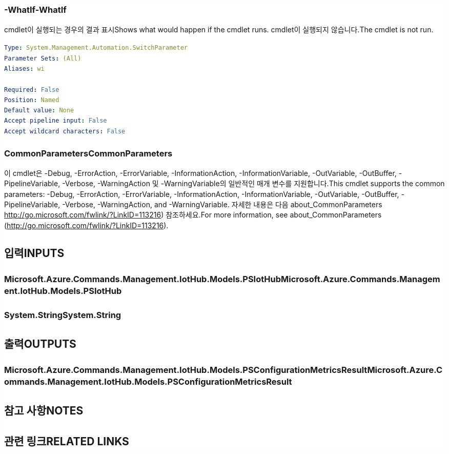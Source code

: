 ### <span data-ttu-id="8a87f-140">-WhatIf</span><span class="sxs-lookup"><span data-stu-id="8a87f-140">-WhatIf</span></span>
<span data-ttu-id="8a87f-141">cmdlet이 실행되는 경우의 결과 표시</span><span class="sxs-lookup"><span data-stu-id="8a87f-141">Shows what would happen if the cmdlet runs.</span></span>
<span data-ttu-id="8a87f-142">cmdlet이 실행되지 않습니다.</span><span class="sxs-lookup"><span data-stu-id="8a87f-142">The cmdlet is not run.</span></span>

```yaml
Type: System.Management.Automation.SwitchParameter
Parameter Sets: (All)
Aliases: wi

Required: False
Position: Named
Default value: None
Accept pipeline input: False
Accept wildcard characters: False
```

### <span data-ttu-id="8a87f-143">CommonParameters</span><span class="sxs-lookup"><span data-stu-id="8a87f-143">CommonParameters</span></span>
<span data-ttu-id="8a87f-144">이 cmdlet은 -Debug, -ErrorAction, -ErrorVariable, -InformationAction, -InformationVariable, -OutVariable, -OutBuffer, -PipelineVariable, -Verbose, -WarningAction 및 -WarningVariable의 일반적인 매개 변수를 지원합니다.</span><span class="sxs-lookup"><span data-stu-id="8a87f-144">This cmdlet supports the common parameters: -Debug, -ErrorAction, -ErrorVariable, -InformationAction, -InformationVariable, -OutVariable, -OutBuffer, -PipelineVariable, -Verbose, -WarningAction, and -WarningVariable.</span></span> <span data-ttu-id="8a87f-145">자세한 내용은 다음 about_CommonParameters http://go.microsoft.com/fwlink/?LinkID=113216) 참조하세요.</span><span class="sxs-lookup"><span data-stu-id="8a87f-145">For more information, see about_CommonParameters (http://go.microsoft.com/fwlink/?LinkID=113216).</span></span>

## <span data-ttu-id="8a87f-146">입력</span><span class="sxs-lookup"><span data-stu-id="8a87f-146">INPUTS</span></span>

### <span data-ttu-id="8a87f-147">Microsoft.Azure.Commands.Management.IotHub.Models.PSIotHub</span><span class="sxs-lookup"><span data-stu-id="8a87f-147">Microsoft.Azure.Commands.Management.IotHub.Models.PSIotHub</span></span>

### <span data-ttu-id="8a87f-148">System.String</span><span class="sxs-lookup"><span data-stu-id="8a87f-148">System.String</span></span>

## <span data-ttu-id="8a87f-149">출력</span><span class="sxs-lookup"><span data-stu-id="8a87f-149">OUTPUTS</span></span>

### <span data-ttu-id="8a87f-150">Microsoft.Azure.Commands.Management.IotHub.Models.PSConfigurationMetricsResult</span><span class="sxs-lookup"><span data-stu-id="8a87f-150">Microsoft.Azure.Commands.Management.IotHub.Models.PSConfigurationMetricsResult</span></span>

## <span data-ttu-id="8a87f-151">참고 사항</span><span class="sxs-lookup"><span data-stu-id="8a87f-151">NOTES</span></span>

## <span data-ttu-id="8a87f-152">관련 링크</span><span class="sxs-lookup"><span data-stu-id="8a87f-152">RELATED LINKS</span></span>
